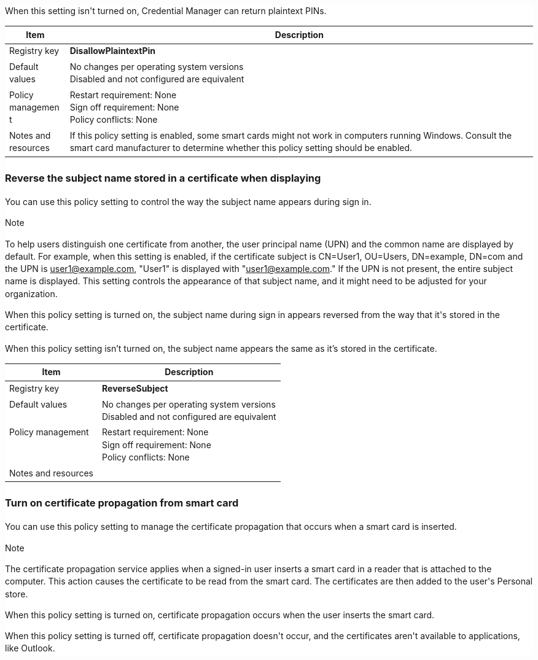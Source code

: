 When this setting isn't turned on, Credential Manager can return plaintext PINs.

| **Item**          | **Description**     |
|--------------------------------------|-----------------------------------------------------------------------------------|
| Registry key      | **DisallowPlaintextPin**|
| Default values    | No changes per operating system versions<br>Disabled and not configured are equivalent        |
| Policy management | Restart requirement: None<br>Sign off requirement: None<br>Policy conflicts: None           |
| Notes and resources                  | If this policy setting is enabled, some smart cards might not work in computers running Windows. Consult the smart card manufacturer to determine whether this policy setting should be enabled. |

### Reverse the subject name stored in a certificate when displaying

You can use this policy setting to control the way the subject name appears during sign in.

> [!NOTE]
> To help users distinguish one certificate from another, the user principal name (UPN) and the common name are displayed by default. For example, when this setting is enabled, if the certificate subject is CN=User1, OU=Users, DN=example, DN=com and the UPN is user1@example.com, "User1" is displayed with "user1@example.com." If the UPN is not present, the entire subject name is displayed. This setting controls the appearance of that subject name, and it might need to be adjusted for your organization.

When this policy setting is turned on, the subject name during sign in appears reversed from the way that it's stored in the certificate.

When this policy setting isn’t turned on, the subject name appears the same as it’s stored in the certificate.


| **Item**          | **Description**                 |
|--------------------------------------|-------------------------------------------------------------------------------------------------------------|
| Registry key      | **ReverseSubject** |
| Default values    | No changes per operating system versions<br>Disabled and not configured are equivalent |
| Policy management | Restart requirement: None<br>Sign off requirement: None<br>Policy conflicts: None    |
| Notes and resources                  |              |

### Turn on certificate propagation from smart card

You can use this policy setting to manage the certificate propagation that occurs when a smart card is inserted. 
> [!NOTE]
> The certificate propagation service applies when a signed-in user inserts a smart card in a reader that is attached to the computer. This action causes the certificate to be read from the smart card. The certificates are then added to the user's Personal store.

When this policy setting is turned on, certificate propagation occurs when the user inserts the smart card. 

When this policy setting is turned off, certificate propagation doesn't occur, and the certificates aren't available to applications, like Outlook.
